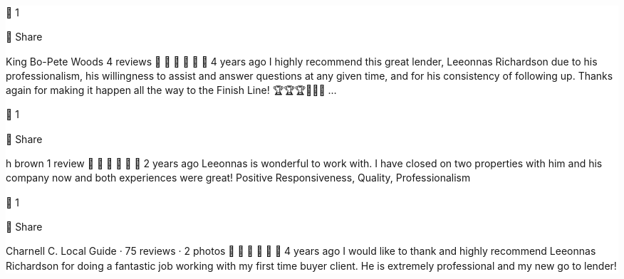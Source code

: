 
1


Share


King Bo-Pete Woods
4 reviews






4 years ago
I highly recommend this great lender, Leeonnas Richardson due to his professionalism, his willingness to assist and  answer questions at any given time, and for his consistency of following up.  Thanks again for making it happen all the way to the Finish Line! 🏆🏆🏆🏅🏅🏅 …


1


Share


h brown
1 review






2 years ago
Leeonnas is wonderful to work with.  I have closed on two properties with him and his company now and both experiences were great!
Positive
Responsiveness, Quality, Professionalism


1


Share


Charnell C.
Local Guide · 75 reviews · 2 photos






4 years ago
I would like to thank and highly recommend Leeonnas Richardson for doing a fantastic job working with my first time buyer client.  He is extremely professional and my new go to lender!
